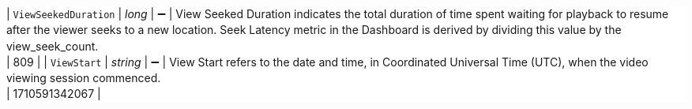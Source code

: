 | `ViewSeekedDuration`                                                                                                                                                                                                                                                                                                                                                                                                   | *long*                                                                                                                                                                                                                                                                                                                                                                                                                 | :heavy_minus_sign:                                                                                                                                                                                                                                                                                                                                                                                                     | View Seeked Duration indicates the total duration of time spent waiting for playback to resume after the viewer seeks to a new location. Seek Latency metric in the Dashboard is derived by dividing this value by the view_seek_count.<br/>                                                                                                                                                                           | 809                                                                                                                                                                                                                                                                                                                                                                                                                    |
| `ViewStart`                                                                                                                                                                                                                                                                                                                                                                                                            | *string*                                                                                                                                                                                                                                                                                                                                                                                                               | :heavy_minus_sign:                                                                                                                                                                                                                                                                                                                                                                                                     | View Start refers to the date and time, in Coordinated Universal Time (UTC), when the video viewing session commenced.<br/>                                                                                                                                                                                                                                                                                            | 1710591342067                                                                                                                                                                                                                                                                                                                                                                                                          |